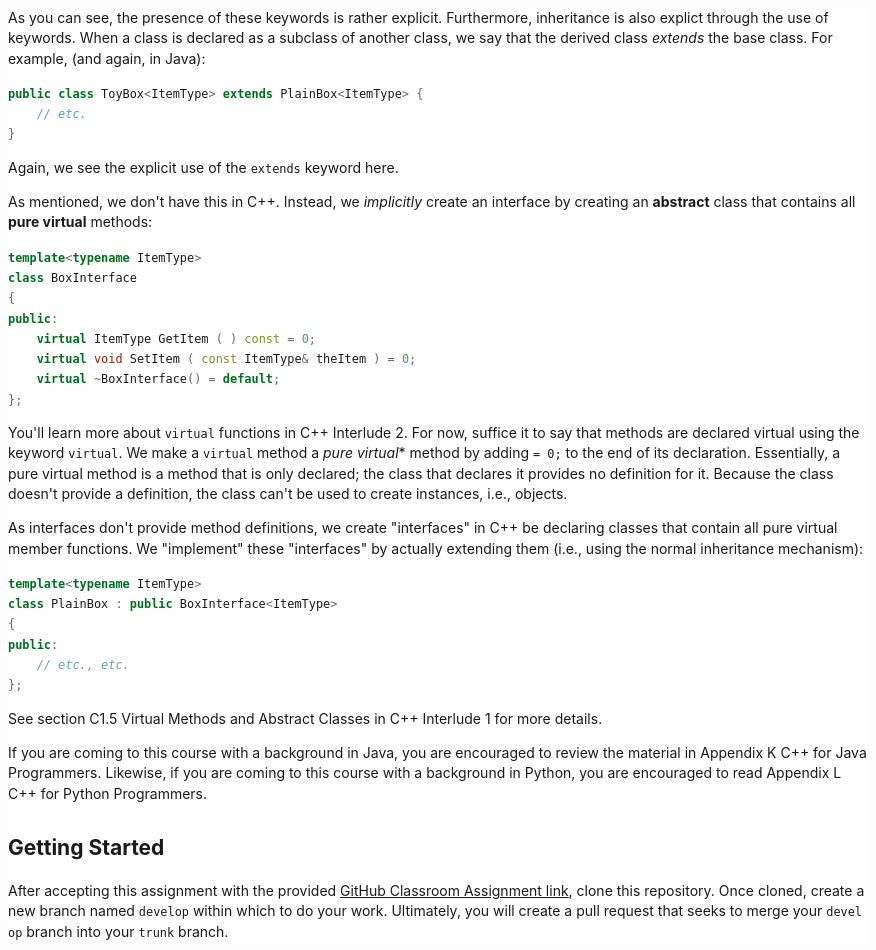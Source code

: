 As you can see, the presence of these keywords is rather explicit. Furthermore, inheritance is also explict through the use of keywords. When a class is declared as a subclass of another class, we say that the derived class _extends_ the base class. For example, (and again, in Java):

```java
public class ToyBox<ItemType> extends PlainBox<ItemType> {
    // etc.
}
```

Again, we see the explicit use of the `extends` keyword here. 

As mentioned, we don't have this in C++. Instead, we _implicitly_ create an interface by creating an **abstract** class that contains all **pure virtual** methods:

```c++
template<typename ItemType>
class BoxInterface
{
public:
    virtual ItemType GetItem ( ) const = 0;
    virtual void SetItem ( const ItemType& theItem ) = 0;
    virtual ~BoxInterface() = default;
};
```

You'll learn more about `virtual` functions in C++ Interlude 2. For now, suffice it to say that methods are declared virtual using the keyword `virtual`. We make a `virtual` method a *pure virtual** method by adding `= 0;` to the end of its declaration. Essentially, a pure virtual method is a method that is only declared; the class that declares it provides no definition for it. Because the class doesn't provide a definition, the class can't be used to create instances, i.e., objects. 

As interfaces don't provide method definitions, we create "interfaces" in C++ be declaring classes that contain all pure virtual member functions. We "implement" these "interfaces" by actually extending them (i.e., using the normal inheritance mechanism):

```c++
template<typename ItemType>
class PlainBox : public BoxInterface<ItemType>
{
public:
    // etc., etc.
};
```

See section C1.5 Virtual Methods and Abstract Classes in C++ Interlude 1 for more details.

If you are coming to this course with a background in Java, you are encouraged to review the material in Appendix K C++ for Java Programmers. Likewise, if you are coming to this course with a background in Python, you are encouraged to read Appendix L C++ for Python Programmers.

## Getting Started

After accepting this assignment with the provided [GitHub Classroom Assignment link](https://classroom.github.com/a/6Uo3vEp4), clone this repository. Once cloned, create a new branch named `develop` within which to do your work. Ultimately, you will create a pull request that seeks to merge your `develop` branch into your `trunk` branch.

